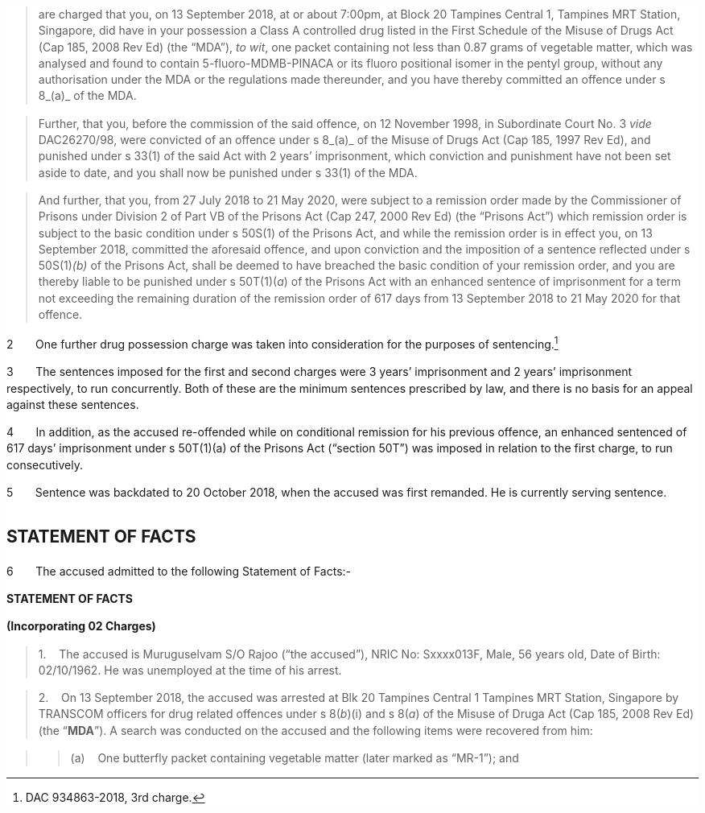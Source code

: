 > are charged that you, on 13 September 2018, at or about 7:00pm, at Block 20 Tampines Central 1, Tampines MRT Station, Singapore, did have in your possession a Class A controlled drug listed in the First Schedule of the Misuse of Drugs Act (Cap 185, 2008 Rev Ed) (the “MDA”), _to wit_, one packet containing not less than 0.87 grams of vegetable matter, which was analysed and found to contain 5-fluoro-MDMB-PINACA or its fluoro positional isomer in the pentyl group, without any authorisation under the MDA or the regulations made thereunder, and you have thereby committed an offence under s 8_(a)_ of the MDA.

> Further, that you, before the commission of the said offence, on 12 November 1998, in Subordinate Court No. 3 _vide_ DAC26270/98, were convicted of an offence under s 8_(a)_ of the Misuse of Drugs Act (Cap 185, 1997 Rev Ed), and punished under s 33(1) of the said Act with 2 years’ imprisonment, which conviction and punishment have not been set aside to date, and you shall now be punished under s 33(1) of the MDA.

> And further, that you, from 27 July 2018 to 21 May 2020, were subject to a remission order made by the Commissioner of Prisons under Division 2 of Part VB of the Prisons Act (Cap 247, 2000 Rev Ed) (the “Prisons Act”) which remission order is subject to the basic condition under s 50S(1) of the Prisons Act, and while the remission order is in effect you, on 13 September 2018, committed the aforesaid offence, and upon conviction and the imposition of a sentence reflected under s 50S(1)_(b)_ of the Prisons Act, shall be deemed to have breached the basic condition of your remission order, and you are thereby liable to be punished under s 50T(1)(_a_) of the Prisons Act with an enhanced sentence of imprisonment for a term not exceeding the remaining duration of the remission order of 617 days from 13 September 2018 to 21 May 2020 for that offence.

2       One further drug possession charge was taken into consideration for the purposes of sentencing.[^1]

3       The sentences imposed for the first and second charges were 3 years’ imprisonment and 2 years’ imprisonment respectively, to run concurrently. Both of these are the minimum sentences prescribed by law, and there is no basis for an appeal against these sentences.

4       In addition, as the accused re-offended while on conditional remission for his previous offence, an enhanced sentenced of 617 days’ imprisonment under s 50T(1)(a) of the Prisons Act (“section 50T”) was imposed in relation to the first charge, to run consecutively.

5       Sentence was backdated to 20 October 2018, when the accused was first remanded. He is currently serving sentence.

## STATEMENT OF FACTS

6       The accused admitted to the following Statement of Facts:-

**STATEMENT OF FACTS**

**(Incorporating 02 Charges)**

> 1.    The accused is Muruguselvam S/O Rajoo (“the accused”), NRIC No: Sxxxx013F, Male, 56 years old, Date of Birth: 02/10/1962. He was unemployed at the time of his arrest.

> 2.    On 13 September 2018, the accused was arrested at Blk 20 Tampines Central 1 Tampines MRT Station, Singapore by TRANSCOM officers for drug related offences under s 8(_b_)(i) and s 8(_a_) of the Misuse of Druga Act (Cap 185, 2008 Rev Ed) (the “**MDA**”). A search was conducted on the accused and the following items were recovered from him:

>> (a)    One butterfly packet containing vegetable matter (later marked as “MR-1”); and


[^1]: DAC 934863-2018, 3rd charge.
[^2]: Paragraphs 1, 2 and 3 of the Remission Order.
[^3]: There have been no High Court cases on this issue.
